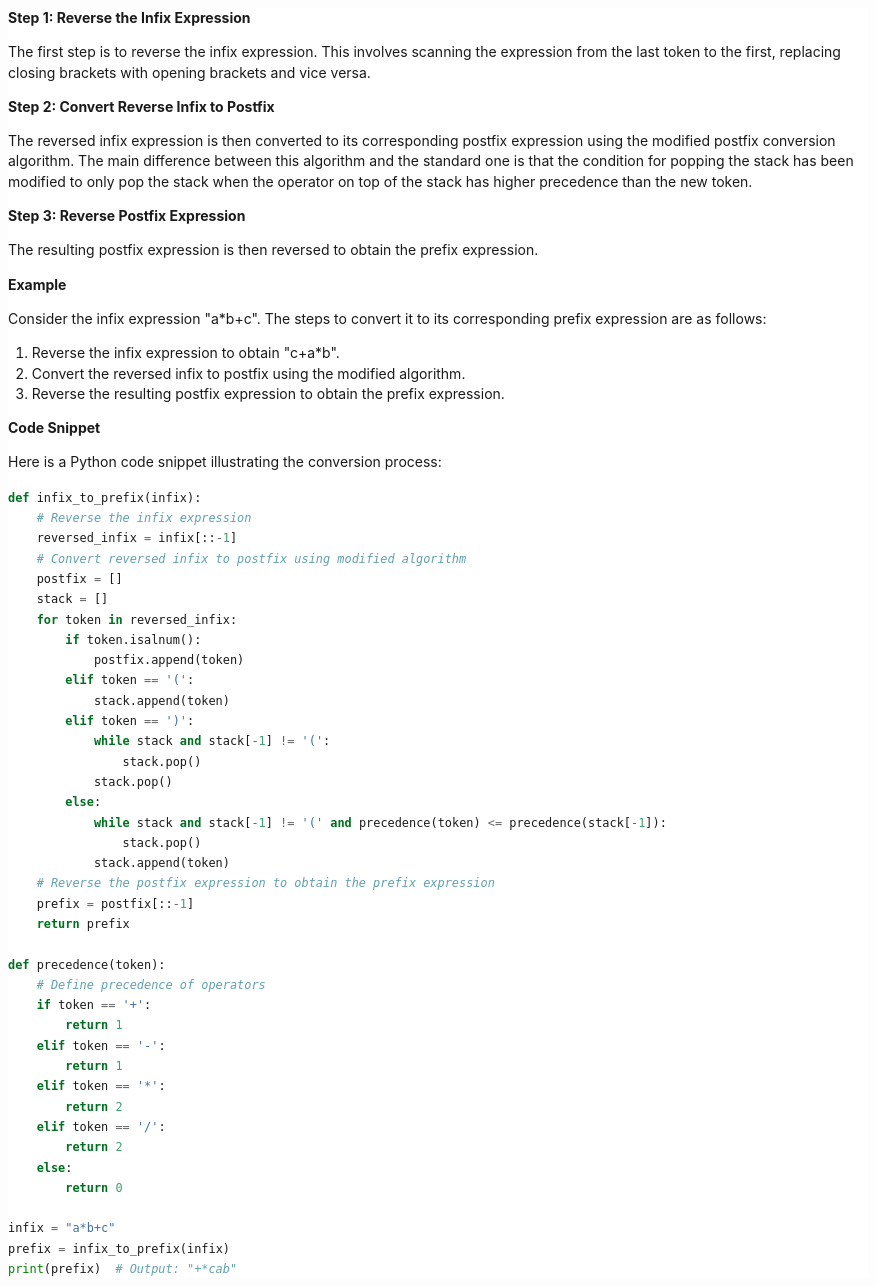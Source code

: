 **Step 1: Reverse the Infix Expression**

The first step is to reverse the infix expression. This involves scanning the expression from the last token to the first, replacing closing brackets with opening brackets and vice versa.

**Step 2: Convert Reverse Infix to Postfix**

The reversed infix expression is then converted to its corresponding postfix expression using the modified postfix conversion algorithm. The main difference between this algorithm and the standard one is that the condition for popping the stack has been modified to only pop the stack when the operator on top of the stack has higher precedence than the new token.

**Step 3: Reverse Postfix Expression**

The resulting postfix expression is then reversed to obtain the prefix expression.

**Example**

Consider the infix expression "a*b+c". The steps to convert it to its corresponding prefix expression are as follows:

1. Reverse the infix expression to obtain "c+a*b".
2. Convert the reversed infix to postfix using the modified algorithm.
3. Reverse the resulting postfix expression to obtain the prefix expression.

**Code Snippet**

Here is a Python code snippet illustrating the conversion process:
```python
def infix_to_prefix(infix):
    # Reverse the infix expression
    reversed_infix = infix[::-1]
    # Convert reversed infix to postfix using modified algorithm
    postfix = []
    stack = []
    for token in reversed_infix:
        if token.isalnum():
            postfix.append(token)
        elif token == '(':
            stack.append(token)
        elif token == ')':
            while stack and stack[-1] != '(':
                stack.pop()
            stack.pop()
        else:
            while stack and stack[-1] != '(' and precedence(token) <= precedence(stack[-1]):
                stack.pop()
            stack.append(token)
    # Reverse the postfix expression to obtain the prefix expression
    prefix = postfix[::-1]
    return prefix

def precedence(token):
    # Define precedence of operators
    if token == '+':
        return 1
    elif token == '-':
        return 1
    elif token == '*':
        return 2
    elif token == '/':
        return 2
    else:
        return 0

infix = "a*b+c"
prefix = infix_to_prefix(infix)
print(prefix)  # Output: "+*cab"
```